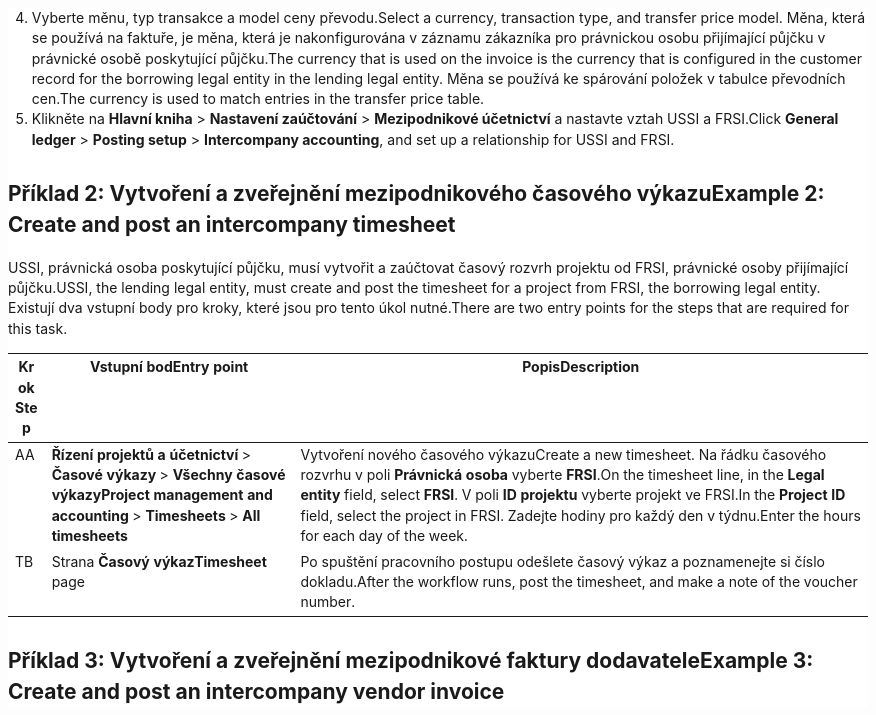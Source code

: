 4. <span data-ttu-id="1b3af-154">Vyberte měnu, typ transakce a model ceny převodu.</span><span class="sxs-lookup"><span data-stu-id="1b3af-154">Select a currency, transaction type, and transfer price model.</span></span> <span data-ttu-id="1b3af-155">Měna, která se používá na faktuře, je měna, která je nakonfigurována v záznamu zákazníka pro právnickou osobu přijímající půjčku v právnické osobě poskytující půjčku.</span><span class="sxs-lookup"><span data-stu-id="1b3af-155">The currency that is used on the invoice is the currency that is configured in the customer record for the borrowing legal entity in the lending legal entity.</span></span> <span data-ttu-id="1b3af-156">Měna se používá ke spárování položek v tabulce převodních cen.</span><span class="sxs-lookup"><span data-stu-id="1b3af-156">The currency is used to match entries in the transfer price table.</span></span>
5. <span data-ttu-id="1b3af-157">Klikněte na **Hlavní kniha** &gt; **Nastavení zaúčtování** &gt; **Mezipodnikové účetnictví** a nastavte vztah USSI a FRSI.</span><span class="sxs-lookup"><span data-stu-id="1b3af-157">Click **General ledger** &gt; **Posting setup** &gt; **Intercompany accounting**, and set up a relationship for USSI and FRSI.</span></span>

## <a name="example-2-create-and-post-an-intercompany-timesheet"></a><span data-ttu-id="1b3af-158">Příklad 2: Vytvoření a zveřejnění mezipodnikového časového výkazu</span><span class="sxs-lookup"><span data-stu-id="1b3af-158">Example 2: Create and post an intercompany timesheet</span></span>
<span data-ttu-id="1b3af-159">USSI, právnická osoba poskytující půjčku, musí vytvořit a zaúčtovat časový rozvrh projektu od FRSI, právnické osoby přijímající půjčku.</span><span class="sxs-lookup"><span data-stu-id="1b3af-159">USSI, the lending legal entity, must create and post the timesheet for a project from FRSI, the borrowing legal entity.</span></span> <span data-ttu-id="1b3af-160">Existují dva vstupní body pro kroky, které jsou pro tento úkol nutné.</span><span class="sxs-lookup"><span data-stu-id="1b3af-160">There are two entry points for the steps that are required for this task.</span></span>

| <span data-ttu-id="1b3af-161">Krok</span><span class="sxs-lookup"><span data-stu-id="1b3af-161">Step</span></span> | <span data-ttu-id="1b3af-162">Vstupní bod</span><span class="sxs-lookup"><span data-stu-id="1b3af-162">Entry point</span></span>                                                                       | <span data-ttu-id="1b3af-163">Popis</span><span class="sxs-lookup"><span data-stu-id="1b3af-163">Description</span></span>                                                                                                                                                                                       |
|------|-----------------------------------------------------------------------------------|---------------------------------------------------------------------------------------------------------------------------------------------------------------------------------------------------|
| <span data-ttu-id="1b3af-164">A</span><span class="sxs-lookup"><span data-stu-id="1b3af-164">A</span></span>    | <span data-ttu-id="1b3af-165">**Řízení projektů a účetnictví** &gt; **Časové výkazy** &gt; **Všechny časové výkazy**</span><span class="sxs-lookup"><span data-stu-id="1b3af-165">**Project management and accounting** &gt; **Timesheets** &gt; **All timesheets**</span></span> | <span data-ttu-id="1b3af-166">Vytvoření nového časového výkazu</span><span class="sxs-lookup"><span data-stu-id="1b3af-166">Create a new timesheet.</span></span> <span data-ttu-id="1b3af-167">Na řádku časového rozvrhu v poli **Právnická osoba** vyberte **FRSI**.</span><span class="sxs-lookup"><span data-stu-id="1b3af-167">On the timesheet line, in the **Legal entity** field, select **FRSI**.</span></span> <span data-ttu-id="1b3af-168">V poli **ID projektu** vyberte projekt ve FRSI.</span><span class="sxs-lookup"><span data-stu-id="1b3af-168">In the **Project ID** field, select the project in FRSI.</span></span> <span data-ttu-id="1b3af-169">Zadejte hodiny pro každý den v týdnu.</span><span class="sxs-lookup"><span data-stu-id="1b3af-169">Enter the hours for each day of the week.</span></span> |
| <span data-ttu-id="1b3af-170">T</span><span class="sxs-lookup"><span data-stu-id="1b3af-170">B</span></span>    | <span data-ttu-id="1b3af-171">Strana **Časový výkaz**</span><span class="sxs-lookup"><span data-stu-id="1b3af-171">**Timesheet** page</span></span>                                                                | <span data-ttu-id="1b3af-172">Po spuštění pracovního postupu odešlete časový výkaz a poznamenejte si číslo dokladu.</span><span class="sxs-lookup"><span data-stu-id="1b3af-172">After the workflow runs, post the timesheet, and make a note of the voucher number.</span></span>                                                                                                               |

## <a name="example-3-create-and-post-an-intercompany-vendor-invoice"></a><span data-ttu-id="1b3af-173">Příklad 3: Vytvoření a zveřejnění mezipodnikové faktury dodavatele</span><span class="sxs-lookup"><span data-stu-id="1b3af-173">Example 3: Create and post an intercompany vendor invoice</span></span>
